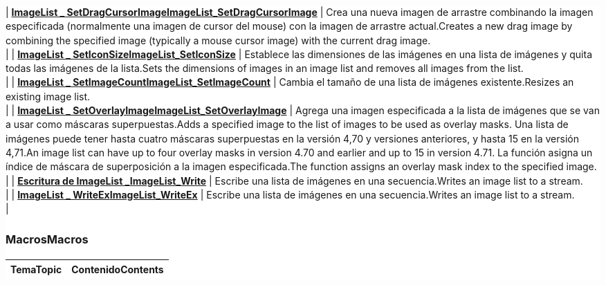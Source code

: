 | [<span data-ttu-id="0fe01-184">**ImageList \_ SetDragCursorImage**</span><span class="sxs-lookup"><span data-stu-id="0fe01-184">**ImageList\_SetDragCursorImage**</span></span>](/windows/desktop/api/Commctrl/nf-commctrl-imagelist_setdragcursorimage) | <span data-ttu-id="0fe01-185">Crea una nueva imagen de arrastre combinando la imagen especificada (normalmente una imagen de cursor del mouse) con la imagen de arrastre actual.</span><span class="sxs-lookup"><span data-stu-id="0fe01-185">Creates a new drag image by combining the specified image (typically a mouse cursor image) with the current drag image.</span></span> <br/>                                                                                                                                                  |
| [<span data-ttu-id="0fe01-186">**ImageList \_ SetIconSize**</span><span class="sxs-lookup"><span data-stu-id="0fe01-186">**ImageList\_SetIconSize**</span></span>](/windows/desktop/api/Commctrl/nf-commctrl-imagelist_seticonsize)               | <span data-ttu-id="0fe01-187">Establece las dimensiones de las imágenes en una lista de imágenes y quita todas las imágenes de la lista.</span><span class="sxs-lookup"><span data-stu-id="0fe01-187">Sets the dimensions of images in an image list and removes all images from the list.</span></span> <br/>                                                                                                                                                                                     |
| [<span data-ttu-id="0fe01-188">**ImageList \_ SetImageCount**</span><span class="sxs-lookup"><span data-stu-id="0fe01-188">**ImageList\_SetImageCount**</span></span>](/windows/desktop/api/Commctrl/nf-commctrl-imagelist_setimagecount)           | <span data-ttu-id="0fe01-189">Cambia el tamaño de una lista de imágenes existente.</span><span class="sxs-lookup"><span data-stu-id="0fe01-189">Resizes an existing image list.</span></span> <br/>                                                                                                                                                                                                                                          |
| [<span data-ttu-id="0fe01-190">**ImageList \_ SetOverlayImage**</span><span class="sxs-lookup"><span data-stu-id="0fe01-190">**ImageList\_SetOverlayImage**</span></span>](/windows/desktop/api/Commctrl/nf-commctrl-imagelist_setoverlayimage)       | <span data-ttu-id="0fe01-191">Agrega una imagen especificada a la lista de imágenes que se van a usar como máscaras superpuestas.</span><span class="sxs-lookup"><span data-stu-id="0fe01-191">Adds a specified image to the list of images to be used as overlay masks.</span></span> <span data-ttu-id="0fe01-192">Una lista de imágenes puede tener hasta cuatro máscaras superpuestas en la versión 4,70 y versiones anteriores, y hasta 15 en la versión 4,71.</span><span class="sxs-lookup"><span data-stu-id="0fe01-192">An image list can have up to four overlay masks in version 4.70 and earlier and up to 15 in version 4.71.</span></span> <span data-ttu-id="0fe01-193">La función asigna un índice de máscara de superposición a la imagen especificada.</span><span class="sxs-lookup"><span data-stu-id="0fe01-193">The function assigns an overlay mask index to the specified image.</span></span> <br/>                   |
| [<span data-ttu-id="0fe01-194">**Escritura de ImageList \_**</span><span class="sxs-lookup"><span data-stu-id="0fe01-194">**ImageList\_Write**</span></span>](/windows/desktop/api/Commctrl/nf-commctrl-imagelist_write)                           | <span data-ttu-id="0fe01-195">Escribe una lista de imágenes en una secuencia.</span><span class="sxs-lookup"><span data-stu-id="0fe01-195">Writes an image list to a stream.</span></span> <br/>                                                                                                                                                                                                                                        |
| [<span data-ttu-id="0fe01-196">**ImageList \_ WriteEx**</span><span class="sxs-lookup"><span data-stu-id="0fe01-196">**ImageList\_WriteEx**</span></span>](/windows/desktop/api/Commctrl/nf-commctrl-imagelist_writeex)                       | <span data-ttu-id="0fe01-197">Escribe una lista de imágenes en una secuencia.</span><span class="sxs-lookup"><span data-stu-id="0fe01-197">Writes an image list to a stream.</span></span> <br/>                                                                                                                                                                                                                                        |



 

### <a name="macros"></a><span data-ttu-id="0fe01-198">Macros</span><span class="sxs-lookup"><span data-stu-id="0fe01-198">Macros</span></span>



| <span data-ttu-id="0fe01-199">Tema</span><span class="sxs-lookup"><span data-stu-id="0fe01-199">Topic</span></span>                                                   | <span data-ttu-id="0fe01-200">Contenido</span><span class="sxs-lookup"><span data-stu-id="0fe01-200">Contents</span></span>                                                                                                                                                                         |
|---------------------------------------------------------|----------------------------------------------------------------------------------------------------------------------------------------------------------------------------------|